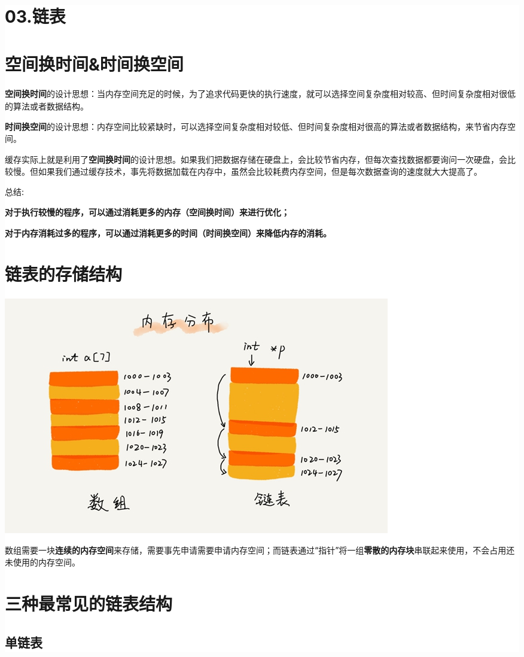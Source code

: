 # 03.链表

# 空间换时间&时间换空间

**空间换时间**的设计思想：当内存空间充足的时候，为了追求代码更快的执行速度，就可以选择空间复杂度相对较高、但时间复杂度相对很低的算法或者数据结构。

**时间换空间**的设计思想：内存空间比较紧缺时，可以选择空间复杂度相对较低、但时间复杂度相对很高的算法或者数据结构，来节省内存空间。

缓存实际上就是利用了**空间换时间**的设计思想。如果我们把数据存储在硬盘上，会比较节省内存，但每次查找数据都要询问一次硬盘，会比较慢。但如果我们通过缓存技术，事先将数据加载在内存中，虽然会比较耗费内存空间，但是每次数据查询的速度就大大提高了。

总结:

**对于执行较慢的程序，可以通过消耗更多的内存（空间换时间）来进行优化；**

**对于内存消耗过多的程序，可以通过消耗更多的时间（时间换空间）来降低内存的消耗。**



# 链表的存储结构

![](imgs/2/1.jpg)

数组需要一块**连续的内存空间**来存储，需要事先申请需要申请内存空间；而链表通过“指针”将一组**零散的内存块**串联起来使用，不会占用还未使用的内存空间。



# 三种最常见的链表结构

## 单链表
